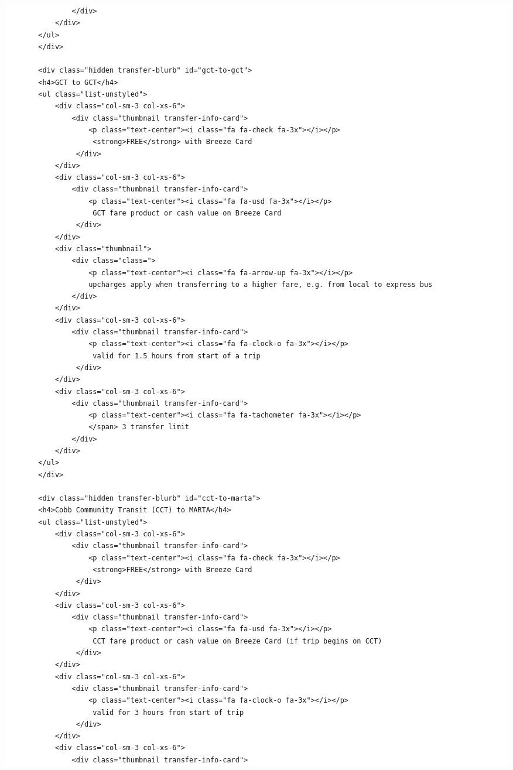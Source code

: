                     </div>
                </div>
            </ul>
            </div>

            <div class="hidden transfer-blurb" id="gct-to-gct">
            <h4>GCT to GCT</h4>
            <ul class="list-unstyled">
                <div class="col-sm-3 col-xs-6">
                	<div class="thumbnail transfer-info-card">
                        <p class="text-center"><i class="fa fa-check fa-3x"></i></p>
                         <strong>FREE</strong> with Breeze Card
                     </div>
                </div>
                <div class="col-sm-3 col-xs-6">
                	<div class="thumbnail transfer-info-card">
                        <p class="text-center"><i class="fa fa-usd fa-3x"></i></p>
                         GCT fare product or cash value on Breeze Card
                     </div>
                </div>
                <div class="thumbnail">
                	<div class="class=">
                        <p class="text-center"><i class="fa fa-arrow-up fa-3x"></i></p>
                        upcharges apply when transferring to a higher fare, e.g. from local to express bus
                    </div>
                </div>
                <div class="col-sm-3 col-xs-6">
                	<div class="thumbnail transfer-info-card">
                        <p class="text-center"><i class="fa fa-clock-o fa-3x"></i></p>
                         valid for 1.5 hours from start of a trip
                     </div>
                </div>
                <div class="col-sm-3 col-xs-6">
                	<div class="thumbnail transfer-info-card">
                        <p class="text-center"><i class="fa fa-tachometer fa-3x"></i></p>
                        </span> 3 transfer limit
                    </div>
                </div>
            </ul>
            </div>

            <div class="hidden transfer-blurb" id="cct-to-marta">
            <h4>Cobb Community Transit (CCT) to MARTA</h4>
            <ul class="list-unstyled">
                <div class="col-sm-3 col-xs-6">
                	<div class="thumbnail transfer-info-card">
                        <p class="text-center"><i class="fa fa-check fa-3x"></i></p>
                         <strong>FREE</strong> with Breeze Card
                     </div>
                </div>
                <div class="col-sm-3 col-xs-6">
                	<div class="thumbnail transfer-info-card">
                        <p class="text-center"><i class="fa fa-usd fa-3x"></i></p>
                         CCT fare product or cash value on Breeze Card (if trip begins on CCT)
                     </div>
                </div>
                <div class="col-sm-3 col-xs-6">
                	<div class="thumbnail transfer-info-card">
                        <p class="text-center"><i class="fa fa-clock-o fa-3x"></i></p>
                         valid for 3 hours from start of trip
                     </div>
                </div>
                <div class="col-sm-3 col-xs-6">
                	<div class="thumbnail transfer-info-card">
